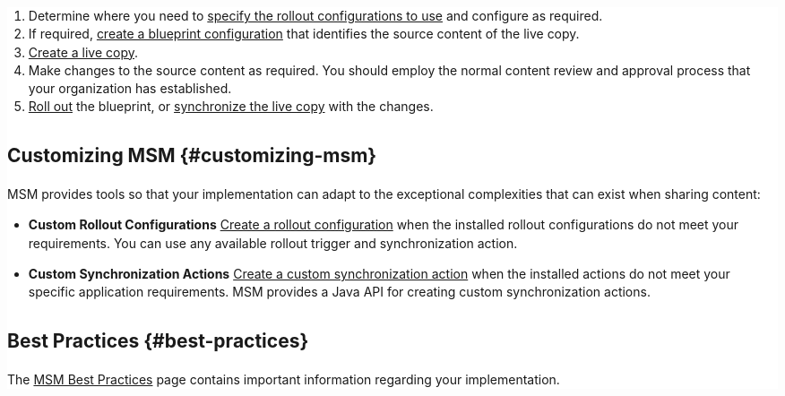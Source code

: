 1. Determine where you need to [specify the rollout configurations to use](/help/sites-administering/msm-sync.md#specifying-the-rollout-configurations-to-use) and configure as required.
1. If required, [create a blueprint configuration](/help/sites-administering/msm-livecopy.md#creating-a-blueprint-configuration) that identifies the source content of the live copy.
1. [Create a live copy](/help/sites-administering/msm-livecopy.md#creating-a-live-copy).
1. Make changes to the source content as required. You should employ the normal content review and approval process that your organization has established.
1. [Roll out](/help/sites-administering/msm-livecopy.md#rolling-out-a-blueprint) the blueprint, or [synchronize the live copy](/help/sites-administering/msm-livecopy.md#synchronizing-a-live-copy) with the changes.

## Customizing MSM {#customizing-msm}

MSM provides tools so that your implementation can adapt to the exceptional complexities that can exist when sharing content:

* **Custom Rollout Configurations**
  [Create a rollout configuration](/help/sites-administering/msm-sync.md#creating-a-rollout-configuration) when the installed rollout configurations do not meet your requirements. You can use any available rollout trigger and synchronization action.

* **Custom Synchronization Actions**
  [Create a custom synchronization action](/help/sites-developing/extending-msm.md#creating-a-new-synchronization-action) when the installed actions do not meet your specific application requirements. MSM provides a Java API for creating custom synchronization actions.

## Best Practices {#best-practices}

The [MSM Best Practices](/help/sites-administering/msm-best-practices.md) page contains important information regarding your implementation.
